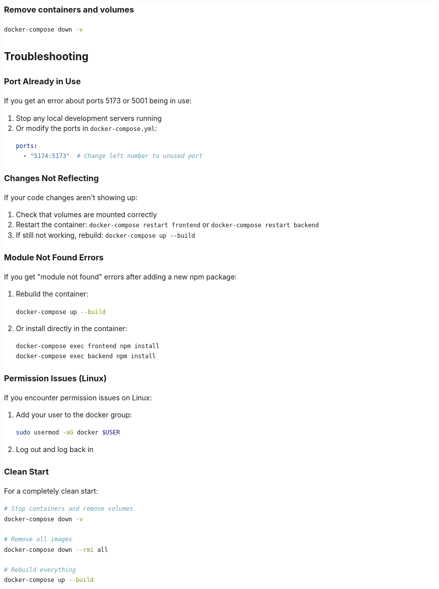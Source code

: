### Remove containers and volumes
```bash
docker-compose down -v
```

## Troubleshooting

### Port Already in Use
If you get an error about ports 5173 or 5001 being in use:
1. Stop any local development servers running
2. Or modify the ports in `docker-compose.yml`:
   ```yaml
   ports:
     - "5174:5173"  # Change left number to unused port
   ```

### Changes Not Reflecting
If your code changes aren't showing up:
1. Check that volumes are mounted correctly
2. Restart the container: `docker-compose restart frontend` or `docker-compose restart backend`
3. If still not working, rebuild: `docker-compose up --build`

### Module Not Found Errors
If you get "module not found" errors after adding a new npm package:
1. Rebuild the container:
   ```bash
   docker-compose up --build
   ```
2. Or install directly in the container:
   ```bash
   docker-compose exec frontend npm install
   docker-compose exec backend npm install
   ```

### Permission Issues (Linux)
If you encounter permission issues on Linux:
1. Add your user to the docker group:
   ```bash
   sudo usermod -aG docker $USER
   ```
2. Log out and log back in

### Clean Start
For a completely clean start:
```bash
# Stop containers and remove volumes
docker-compose down -v

# Remove all images
docker-compose down --rmi all

# Rebuild everything
docker-compose up --build
```
